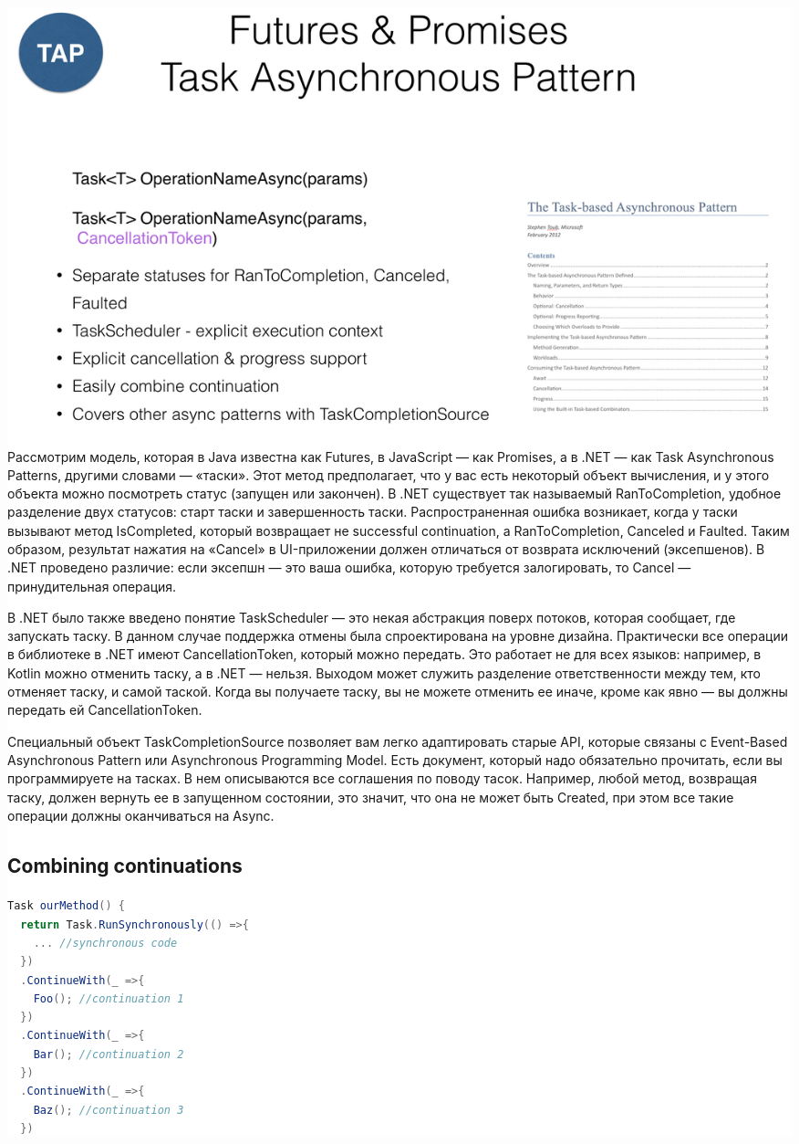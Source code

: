 ![](/dot-net/2020-05-06-async-await-about/4.png)

Рассмотрим модель, которая в Java известна как Futures, в JavaScript — как Promises, а в .NET — как Task Asynchronous Patterns, другими словами — «таски». Этот метод предполагает, что у вас есть некоторый объект вычисления, и у этого объекта можно посмотреть статус (запущен или закончен). В .NET существует так называемый RаnToCompletion, удобное разделение двух статусов: старт таски и завершенность таски. Распространенная ошибка возникает, когда у таски вызывают метод IsCompleted, который возвращает не successful continuation, а RаnToCompletion, Canceled и Faulted. Таким образом, результат нажатия на «Cancel» в UI-приложении должен отличаться от возврата исключений (эксепшенов). В .NET проведено различие: если эксепшн — это ваша ошибка, которую требуется залогировать, то Cancel — принудительная операция.

В .NET было также введено понятие TaskScheduler — это некая абстракция поверх потоков, которая сообщает, где запускать таску. В данном случае поддержка отмены была спроектирована на уровне дизайна. Практически все операции в библиотеке в .NET имеют CancellationToken, который можно передать. Это работает не для всех языков: например, в Kotlin можно отменить таску, а в .NET — нельзя. Выходом может служить разделение ответственности между тем, кто отменяет таску, и самой таской. Когда вы получаете таску, вы не можете отменить ее иначе, кроме как явно — вы должны передать ей CancellationToken.

Специальный объект TaskCompletionSourсe позволяет вам легко адаптировать старые API, которые связаны с Event-Based Asynchronous Pattern или Asynchronous Programming Model. Есть документ, который надо обязательно прочитать, если вы программируете на тасках. В нем описываются все соглашения по поводу тасок. Например, любой метод, возвращая таску, должен вернуть ее в запущенном состоянии, это значит, что она не может быть Created, при этом все такие операции должны оканчиваться на Async.

## Combining continuations

```csharp
Task ourMethod() {
  return Task.RunSynchronously(() =>{
    ... //synchronous code
  })
  .ContinueWith(_ =>{
    Foo(); //continuation 1
  })
  .ContinueWith(_ =>{
    Bar(); //continuation 2
  })
  .ContinueWith(_ =>{
    Baz(); //continuation 3
  })
```